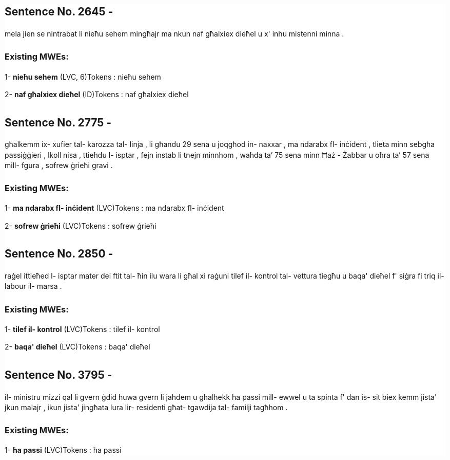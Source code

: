 ## Sentence No. 2645 - 
mela jien se nintrabat li nieħu sehem mingħajr ma nkun naf għalxiex dieħel u x' inhu mistenni minna . 
### Existing MWEs: 
1- **nieħu sehem** (LVC, 6)Tokens : 
nieħu
sehem

2- **naf għalxiex dieħel** (ID)Tokens : 
naf
għalxiex
dieħel

## Sentence No. 2775 - 
għalkemm ix- xufier tal- karozza tal- linja , li għandu 29 sena u joqgħod in- naxxar , ma ndarabx fl- inċident , tlieta minn sebgħa passiġġieri , lkoll nisa , ttieħdu l- isptar , fejn instab li tnejn minnhom , waħda ta’ 75 sena minn Ħaż - Żabbar u oħra ta’ 57 sena mill- fgura , sofrew ġrieħi gravi . 
### Existing MWEs: 
1- **ma ndarabx fl- inċident** (LVC)Tokens : 
ma
ndarabx
fl-
inċident

2- **sofrew ġrieħi** (LVC)Tokens : 
sofrew
ġrieħi

## Sentence No. 2850 - 
raġel ittieħed l- isptar mater dei ftit tal- ħin ilu wara li għal xi raġuni tilef il- kontrol tal- vettura tiegħu u baqa' dieħel f' siġra fi triq il- labour il- marsa . 
### Existing MWEs: 
1- **tilef il- kontrol** (LVC)Tokens : 
tilef
il-
kontrol

2- **baqa' dieħel** (LVC)Tokens : 
baqa'
dieħel

## Sentence No. 3795 - 
il- ministru mizzi qal li gvern ġdid huwa gvern li jaħdem u għalhekk ħa passi mill- ewwel u ta spinta f' dan is- sit biex kemm jista' jkun malajr , ikun jista' jingħata lura lir- residenti għat- tgawdija tal- familji tagħhom . 
### Existing MWEs: 
1- **ħa passi** (LVC)Tokens : 
ħa
passi
